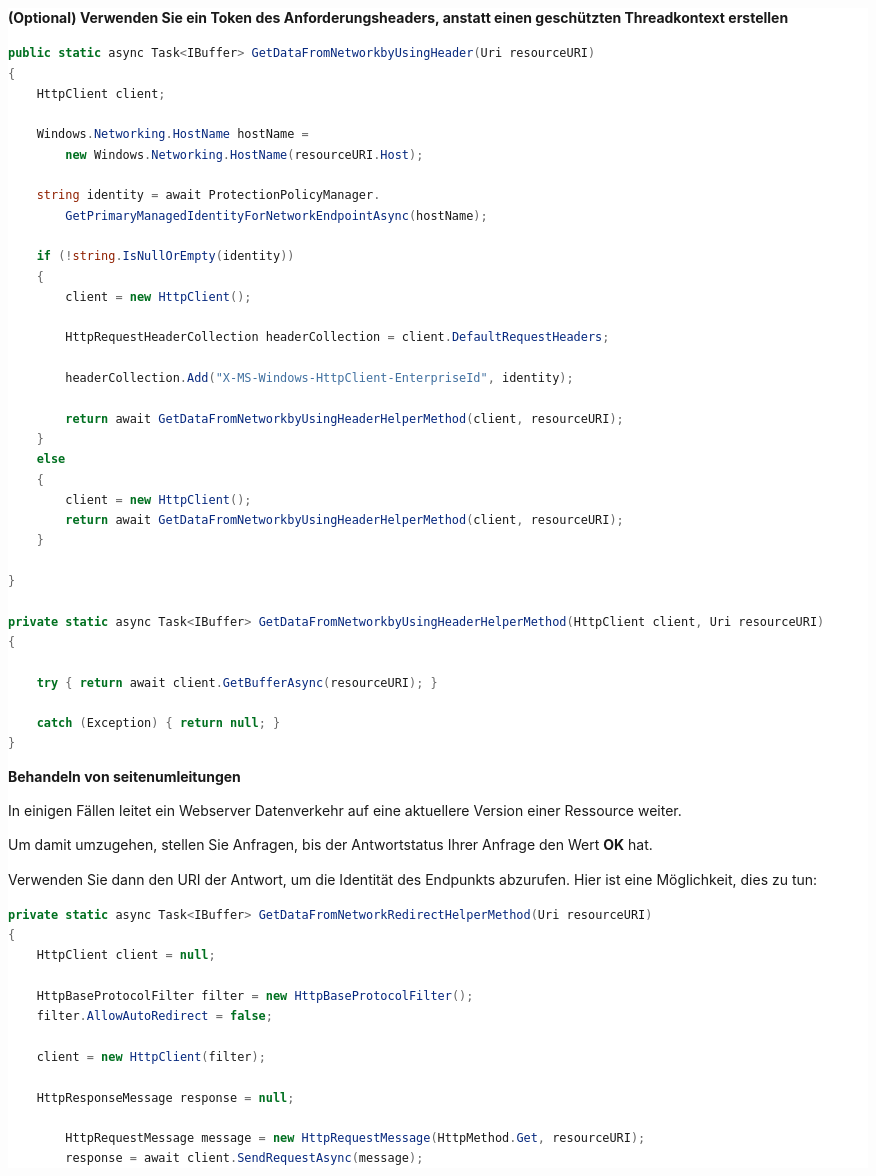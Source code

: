 **(Optional) Verwenden Sie ein Token des Anforderungsheaders, anstatt einen geschützten Threadkontext erstellen**

```csharp
public static async Task<IBuffer> GetDataFromNetworkbyUsingHeader(Uri resourceURI)
{
    HttpClient client;

    Windows.Networking.HostName hostName =
        new Windows.Networking.HostName(resourceURI.Host);

    string identity = await ProtectionPolicyManager.
        GetPrimaryManagedIdentityForNetworkEndpointAsync(hostName);

    if (!string.IsNullOrEmpty(identity))
    {
        client = new HttpClient();

        HttpRequestHeaderCollection headerCollection = client.DefaultRequestHeaders;

        headerCollection.Add("X-MS-Windows-HttpClient-EnterpriseId", identity);

        return await GetDataFromNetworkbyUsingHeaderHelperMethod(client, resourceURI);
    }
    else
    {
        client = new HttpClient();
        return await GetDataFromNetworkbyUsingHeaderHelperMethod(client, resourceURI);
    }

}

private static async Task<IBuffer> GetDataFromNetworkbyUsingHeaderHelperMethod(HttpClient client, Uri resourceURI)
{

    try { return await client.GetBufferAsync(resourceURI); }

    catch (Exception) { return null; }
}
```

**Behandeln von seitenumleitungen**

In einigen Fällen leitet ein Webserver Datenverkehr auf eine aktuellere Version einer Ressource weiter.

Um damit umzugehen, stellen Sie Anfragen, bis der Antwortstatus Ihrer Anfrage den Wert **OK** hat.

Verwenden Sie dann den URI der Antwort, um die Identität des Endpunkts abzurufen. Hier ist eine Möglichkeit, dies zu tun:

```csharp
private static async Task<IBuffer> GetDataFromNetworkRedirectHelperMethod(Uri resourceURI)
{
    HttpClient client = null;

    HttpBaseProtocolFilter filter = new HttpBaseProtocolFilter();
    filter.AllowAutoRedirect = false;

    client = new HttpClient(filter);

    HttpResponseMessage response = null;

        HttpRequestMessage message = new HttpRequestMessage(HttpMethod.Get, resourceURI);
        response = await client.SendRequestAsync(message);

```